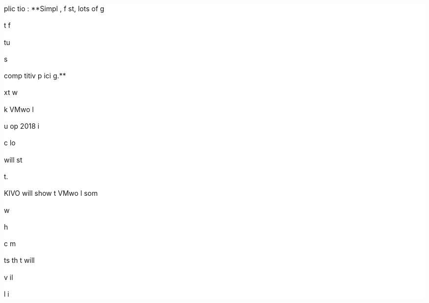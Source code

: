 plic
tio
: **Simpl
, f
st, lots of g


t f

tu

s 


 comp
titiv
 p
ici
g.**



xt w

k VMwo
l
 
u
op
 2018 i
 


c
lo

 will st

t. 

KIVO will show 
t VMwo
l
 som
 

w 

h

c
m

ts th
t will 

 
v
il

l
 i
 